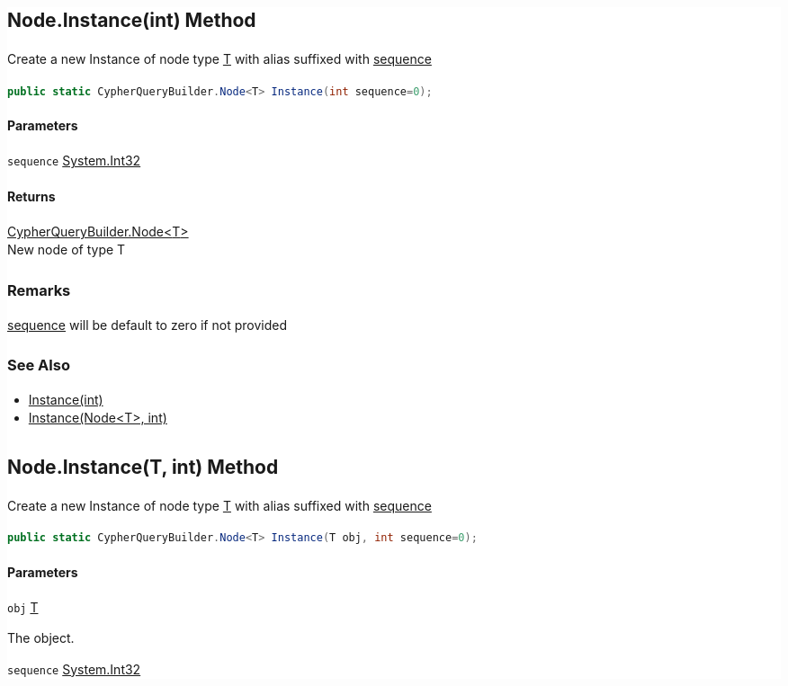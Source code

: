 <a name='CypherQueryBuilder.Node_T_.Instance(int)'></a>

## Node<T>.Instance(int) Method

Create a new Instance of node type [T](README.md#CypherQueryBuilder.Node_T_.T 'CypherQueryBuilder.Node<T>.T') with alias suffixed with [sequence](README.md#CypherQueryBuilder.Node_T_.Instance(int).sequence 'CypherQueryBuilder.Node<T>.Instance(int).sequence')

```csharp
public static CypherQueryBuilder.Node<T> Instance(int sequence=0);
```
#### Parameters

<a name='CypherQueryBuilder.Node_T_.Instance(int).sequence'></a>

`sequence` [System.Int32](https://docs.microsoft.com/en-us/dotnet/api/System.Int32 'System.Int32')

#### Returns
[CypherQueryBuilder.Node&lt;](README.md#CypherQueryBuilder.Node_T_ 'CypherQueryBuilder.Node<T>')[T](README.md#CypherQueryBuilder.Node_T_.T 'CypherQueryBuilder.Node<T>.T')[&gt;](README.md#CypherQueryBuilder.Node_T_ 'CypherQueryBuilder.Node<T>')  
New node of type T

### Remarks
[sequence](README.md#CypherQueryBuilder.Node_T_.Instance(int).sequence 'CypherQueryBuilder.Node<T>.Instance(int).sequence') will be default to zero if not provided

### See Also
- [Instance(int)](README.md#CypherQueryBuilder.Node_T_.Instance(int) 'CypherQueryBuilder.Node<T>.Instance(int)')
- [Instance(Node&lt;T&gt;, int)](README.md#CypherQueryBuilder.Node_T_.Instance(CypherQueryBuilder.Node_T_,int) 'CypherQueryBuilder.Node<T>.Instance(CypherQueryBuilder.Node<T>, int)')

<a name='CypherQueryBuilder.Node_T_.Instance(T,int)'></a>

## Node<T>.Instance(T, int) Method

Create a new Instance of node type [T](README.md#CypherQueryBuilder.Node_T_.T 'CypherQueryBuilder.Node<T>.T') with alias suffixed with [sequence](README.md#CypherQueryBuilder.Node_T_.Instance(T,int).sequence 'CypherQueryBuilder.Node<T>.Instance(T, int).sequence')

```csharp
public static CypherQueryBuilder.Node<T> Instance(T obj, int sequence=0);
```
#### Parameters

<a name='CypherQueryBuilder.Node_T_.Instance(T,int).obj'></a>

`obj` [T](README.md#CypherQueryBuilder.Node_T_.T 'CypherQueryBuilder.Node<T>.T')

The object.

<a name='CypherQueryBuilder.Node_T_.Instance(T,int).sequence'></a>

`sequence` [System.Int32](https://docs.microsoft.com/en-us/dotnet/api/System.Int32 'System.Int32')
